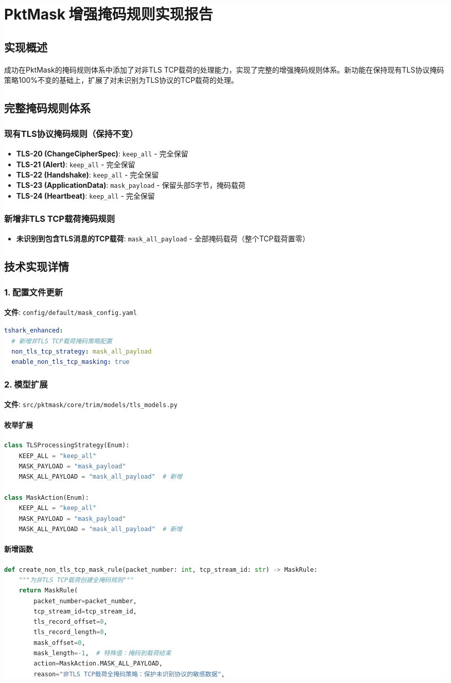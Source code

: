 # PktMask 增强掩码规则实现报告

## 实现概述

成功在PktMask的掩码规则体系中添加了对非TLS TCP载荷的处理能力，实现了完整的增强掩码规则体系。新功能在保持现有TLS协议掩码策略100%不变的基础上，扩展了对未识别为TLS协议的TCP载荷的处理。

## 完整掩码规则体系

### 现有TLS协议掩码规则（保持不变）
- **TLS-20 (ChangeCipherSpec)**: `keep_all` - 完全保留
- **TLS-21 (Alert)**: `keep_all` - 完全保留  
- **TLS-22 (Handshake)**: `keep_all` - 完全保留
- **TLS-23 (ApplicationData)**: `mask_payload` - 保留头部5字节，掩码载荷
- **TLS-24 (Heartbeat)**: `keep_all` - 完全保留

### 新增非TLS TCP载荷掩码规则
- **未识别到包含TLS消息的TCP载荷**: `mask_all_payload` - 全部掩码载荷（整个TCP载荷置零）

## 技术实现详情

### 1. 配置文件更新

**文件**: `config/default/mask_config.yaml`
```yaml
tshark_enhanced:
  # 新增非TLS TCP载荷掩码策略配置
  non_tls_tcp_strategy: mask_all_payload
  enable_non_tls_tcp_masking: true
```

### 2. 模型扩展

**文件**: `src/pktmask/core/trim/models/tls_models.py`

#### 枚举扩展
```python
class TLSProcessingStrategy(Enum):
    KEEP_ALL = "keep_all"
    MASK_PAYLOAD = "mask_payload"
    MASK_ALL_PAYLOAD = "mask_all_payload"  # 新增

class MaskAction(Enum):
    KEEP_ALL = "keep_all"
    MASK_PAYLOAD = "mask_payload"
    MASK_ALL_PAYLOAD = "mask_all_payload"  # 新增
```

#### 新增函数
```python
def create_non_tls_tcp_mask_rule(packet_number: int, tcp_stream_id: str) -> MaskRule:
    """为非TLS TCP载荷创建全掩码规则"""
    return MaskRule(
        packet_number=packet_number,
        tcp_stream_id=tcp_stream_id,
        tls_record_offset=0,
        tls_record_length=0,
        mask_offset=0,
        mask_length=-1,  # 特殊值：掩码到载荷结束
        action=MaskAction.MASK_ALL_PAYLOAD,
        reason="非TLS TCP载荷全掩码策略：保护未识别协议的敏感数据",
```